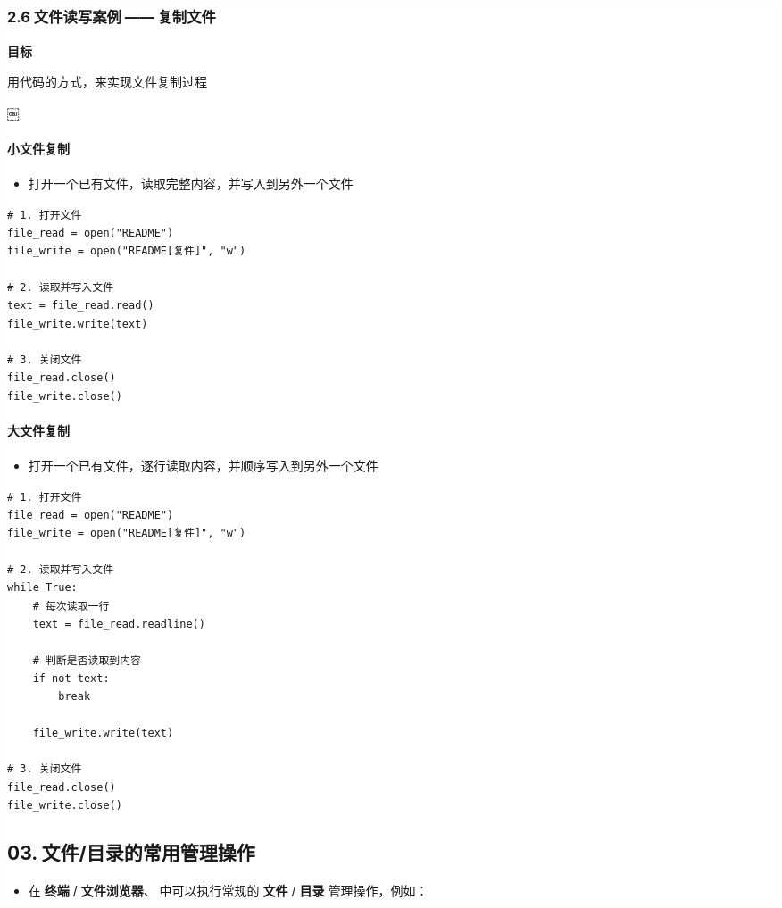 ### 2.6 文件读写案例 —— 复制文件

**目标**

用代码的方式，来实现文件复制过程

￼

#### 小文件复制

* 打开一个已有文件，读取完整内容，并写入到另外一个文件

```
# 1. 打开文件
file_read = open("README")
file_write = open("README[复件]", "w")

# 2. 读取并写入文件
text = file_read.read()
file_write.write(text)

# 3. 关闭文件
file_read.close()
file_write.close()
```

#### 大文件复制

* 打开一个已有文件，逐行读取内容，并顺序写入到另外一个文件

```
# 1. 打开文件
file_read = open("README")
file_write = open("README[复件]", "w")

# 2. 读取并写入文件
while True:
    # 每次读取一行
    text = file_read.readline()

    # 判断是否读取到内容
    if not text:
        break

    file_write.write(text)

# 3. 关闭文件
file_read.close()
file_write.close()
```

## 03. 文件/目录的常用管理操作

* 在 **终端** / **文件浏览器**、 中可以执行常规的 **文件** / **目录** 管理操作，例如：
